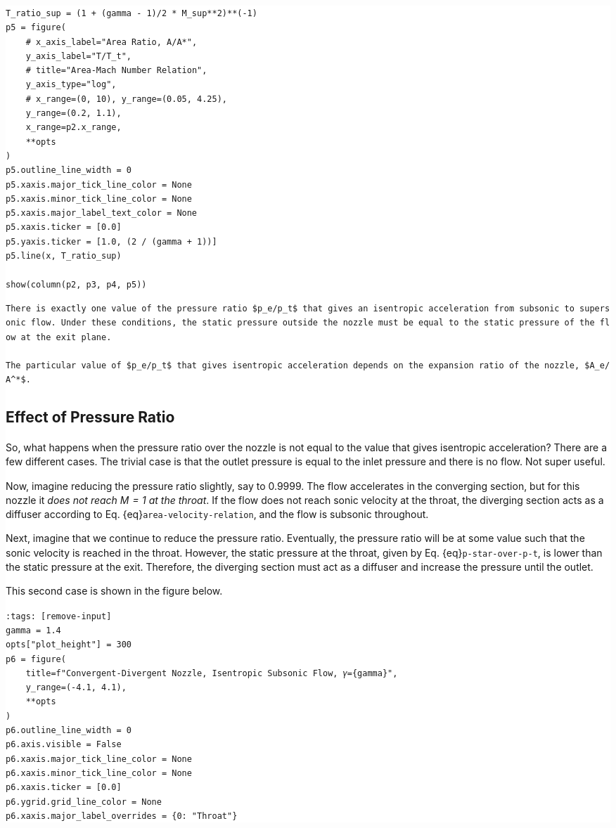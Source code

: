 ```{code-cell}
T_ratio_sup = (1 + (gamma - 1)/2 * M_sup**2)**(-1)
p5 = figure(
    # x_axis_label="Area Ratio, A/A*",
    y_axis_label="T/T_t",
    # title="Area-Mach Number Relation",
    y_axis_type="log",
    # x_range=(0, 10), y_range=(0.05, 4.25),
    y_range=(0.2, 1.1),
    x_range=p2.x_range,
    **opts
)
p5.outline_line_width = 0
p5.xaxis.major_tick_line_color = None
p5.xaxis.minor_tick_line_color = None
p5.xaxis.major_label_text_color = None
p5.xaxis.ticker = [0.0]
p5.yaxis.ticker = [1.0, (2 / (gamma + 1))]
p5.line(x, T_ratio_sup)

show(column(p2, p3, p4, p5))
```

```{note}
There is exactly one value of the pressure ratio $p_e/p_t$ that gives an isentropic acceleration from subsonic to supersonic flow. Under these conditions, the static pressure outside the nozzle must be equal to the static pressure of the flow at the exit plane.

The particular value of $p_e/p_t$ that gives isentropic acceleration depends on the expansion ratio of the nozzle, $A_e/A^*$.
```

## Effect of Pressure Ratio

So, what happens when the pressure ratio over the nozzle is not equal to the value that gives isentropic acceleration? There are a few different cases. The trivial case is that the outlet pressure is equal to the inlet pressure and there is no flow. Not super useful.

Now, imagine reducing the pressure ratio slightly, say to 0.9999. The flow accelerates in the converging section, but for this nozzle it _does not reach $M=1$ at the throat_. If the flow does not reach sonic velocity at the throat, the diverging section acts as a diffuser according to Eq. {eq}`area-velocity-relation`, and the flow is subsonic throughout.

Next, imagine that we continue to reduce the pressure ratio. Eventually, the pressure ratio will be at some value such that the sonic velocity is reached in the throat. However, the static pressure at the throat, given by Eq. {eq}`p-star-over-p-t`, is lower than the static pressure at the exit. Therefore, the diverging section must act as a diffuser and increase the pressure until the outlet.

This second case is shown in the figure below.

```{code-cell}
:tags: [remove-input]
gamma = 1.4
opts["plot_height"] = 300
p6 = figure(
    title=f"Convergent-Divergent Nozzle, Isentropic Subsonic Flow, 𝛾={gamma}",
    y_range=(-4.1, 4.1),
    **opts
)
p6.outline_line_width = 0
p6.axis.visible = False
p6.xaxis.major_tick_line_color = None
p6.xaxis.minor_tick_line_color = None
p6.xaxis.ticker = [0.0]
p6.ygrid.grid_line_color = None
p6.xaxis.major_label_overrides = {0: "Throat"}

```